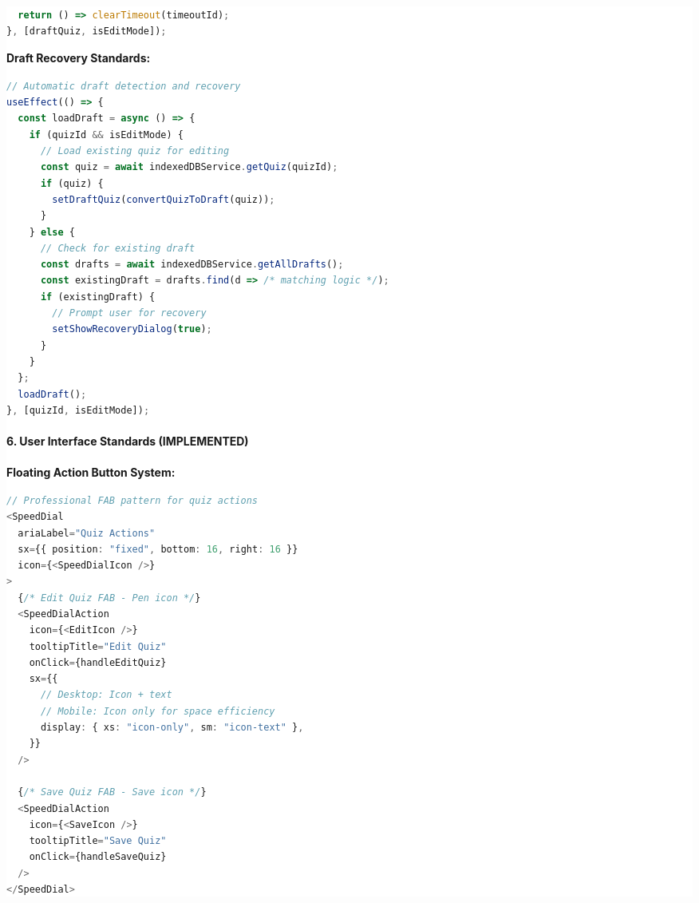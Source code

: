 ```typescript
  return () => clearTimeout(timeoutId);
}, [draftQuiz, isEditMode]);
```

**Draft Recovery Standards:**

```typescript
// Automatic draft detection and recovery
useEffect(() => {
  const loadDraft = async () => {
    if (quizId && isEditMode) {
      // Load existing quiz for editing
      const quiz = await indexedDBService.getQuiz(quizId);
      if (quiz) {
        setDraftQuiz(convertQuizToDraft(quiz));
      }
    } else {
      // Check for existing draft
      const drafts = await indexedDBService.getAllDrafts();
      const existingDraft = drafts.find(d => /* matching logic */);
      if (existingDraft) {
        // Prompt user for recovery
        setShowRecoveryDialog(true);
      }
    }
  };
  loadDraft();
}, [quizId, isEditMode]);
```

#### **6. User Interface Standards (IMPLEMENTED)**

**Floating Action Button System:**

```typescript
// Professional FAB pattern for quiz actions
<SpeedDial
  ariaLabel="Quiz Actions"
  sx={{ position: "fixed", bottom: 16, right: 16 }}
  icon={<SpeedDialIcon />}
>
  {/* Edit Quiz FAB - Pen icon */}
  <SpeedDialAction
    icon={<EditIcon />}
    tooltipTitle="Edit Quiz"
    onClick={handleEditQuiz}
    sx={{
      // Desktop: Icon + text
      // Mobile: Icon only for space efficiency
      display: { xs: "icon-only", sm: "icon-text" },
    }}
  />

  {/* Save Quiz FAB - Save icon */}
  <SpeedDialAction
    icon={<SaveIcon />}
    tooltipTitle="Save Quiz"
    onClick={handleSaveQuiz}
  />
</SpeedDial>
```
